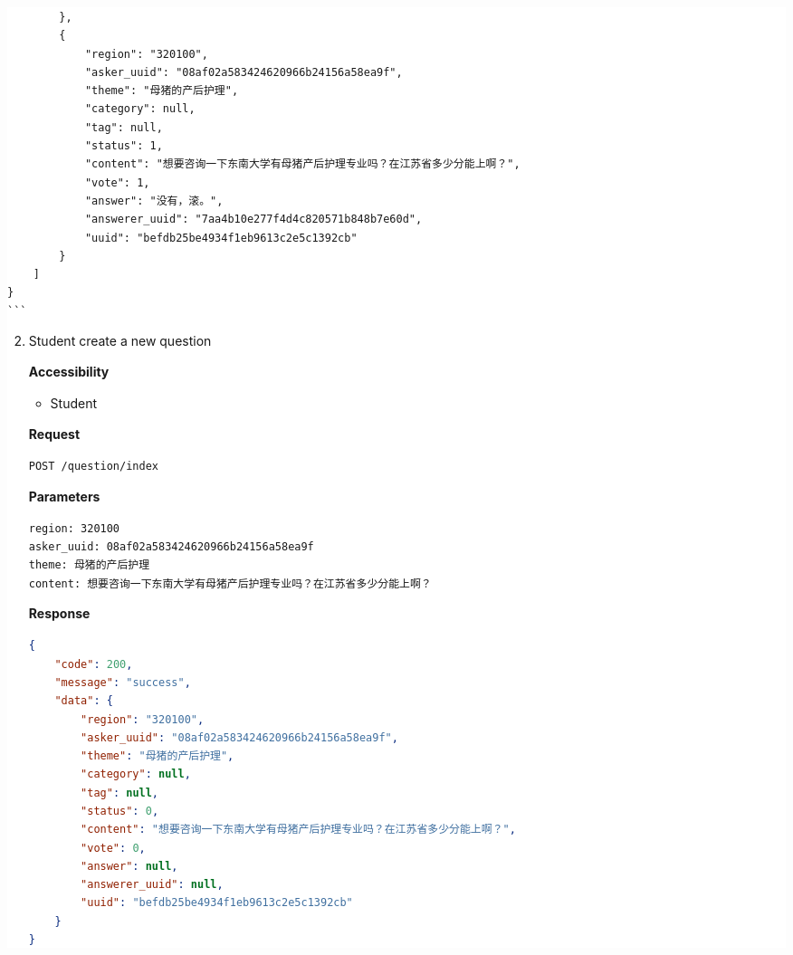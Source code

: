             },
            {
                "region": "320100",
                "asker_uuid": "08af02a583424620966b24156a58ea9f",
                "theme": "母猪的产后护理",
                "category": null,
                "tag": null,
                "status": 1,
                "content": "想要咨询一下东南大学有母猪产后护理专业吗？在江苏省多少分能上啊？",
                "vote": 1,
                "answer": "没有，滚。",
                "answerer_uuid": "7aa4b10e277f4d4c820571b848b7e60d",
                "uuid": "befdb25be4934f1eb9613c2e5c1392cb"
            }
        ]
    }
    ```

2. Student create a new question

    **Accessibility**

    - Student

    **Request**
    
    ```http request
    POST /question/index
    ```
    
    **Parameters**
    
    ```http request
    region: 320100
    asker_uuid: 08af02a583424620966b24156a58ea9f
    theme: 母猪的产后护理
    content: 想要咨询一下东南大学有母猪产后护理专业吗？在江苏省多少分能上啊？
    ```
    
    **Response**
    
    ```json
    {
        "code": 200,
        "message": "success",
        "data": {
            "region": "320100",
            "asker_uuid": "08af02a583424620966b24156a58ea9f",
            "theme": "母猪的产后护理",
            "category": null,
            "tag": null,
            "status": 0,
            "content": "想要咨询一下东南大学有母猪产后护理专业吗？在江苏省多少分能上啊？",
            "vote": 0,
            "answer": null,
            "answerer_uuid": null,
            "uuid": "befdb25be4934f1eb9613c2e5c1392cb"
        }
    }
    ```
    